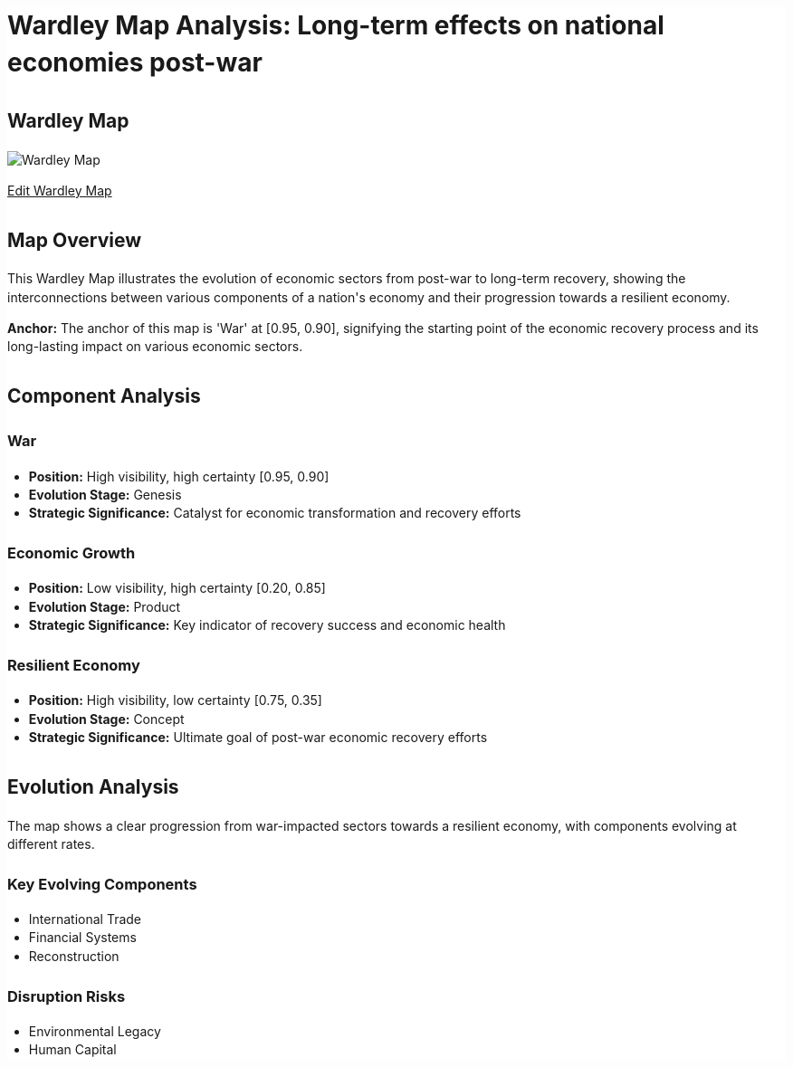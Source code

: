 # Wardley Map Analysis: Long-term effects on national economies post-war

## Wardley Map

![Wardley Map](https://images.wardleymaps.ai/map_e7a60e54-358c-4788-a716-5d0ff73ea214.png)

[Edit Wardley Map](https://create.wardleymaps.ai/#clone:52565eb148068e37df)

## Map Overview

This Wardley Map illustrates the evolution of economic sectors from post-war to long-term recovery, showing the interconnections between various components of a nation's economy and their progression towards a resilient economy.

**Anchor:** The anchor of this map is 'War' at [0.95, 0.90], signifying the starting point of the economic recovery process and its long-lasting impact on various economic sectors.

## Component Analysis

### War

- **Position:** High visibility, high certainty [0.95, 0.90]
- **Evolution Stage:** Genesis
- **Strategic Significance:** Catalyst for economic transformation and recovery efforts

### Economic Growth

- **Position:** Low visibility, high certainty [0.20, 0.85]
- **Evolution Stage:** Product
- **Strategic Significance:** Key indicator of recovery success and economic health

### Resilient Economy

- **Position:** High visibility, low certainty [0.75, 0.35]
- **Evolution Stage:** Concept
- **Strategic Significance:** Ultimate goal of post-war economic recovery efforts

## Evolution Analysis

The map shows a clear progression from war-impacted sectors towards a resilient economy, with components evolving at different rates.

### Key Evolving Components
- International Trade
- Financial Systems
- Reconstruction

### Disruption Risks
- Environmental Legacy
- Human Capital
